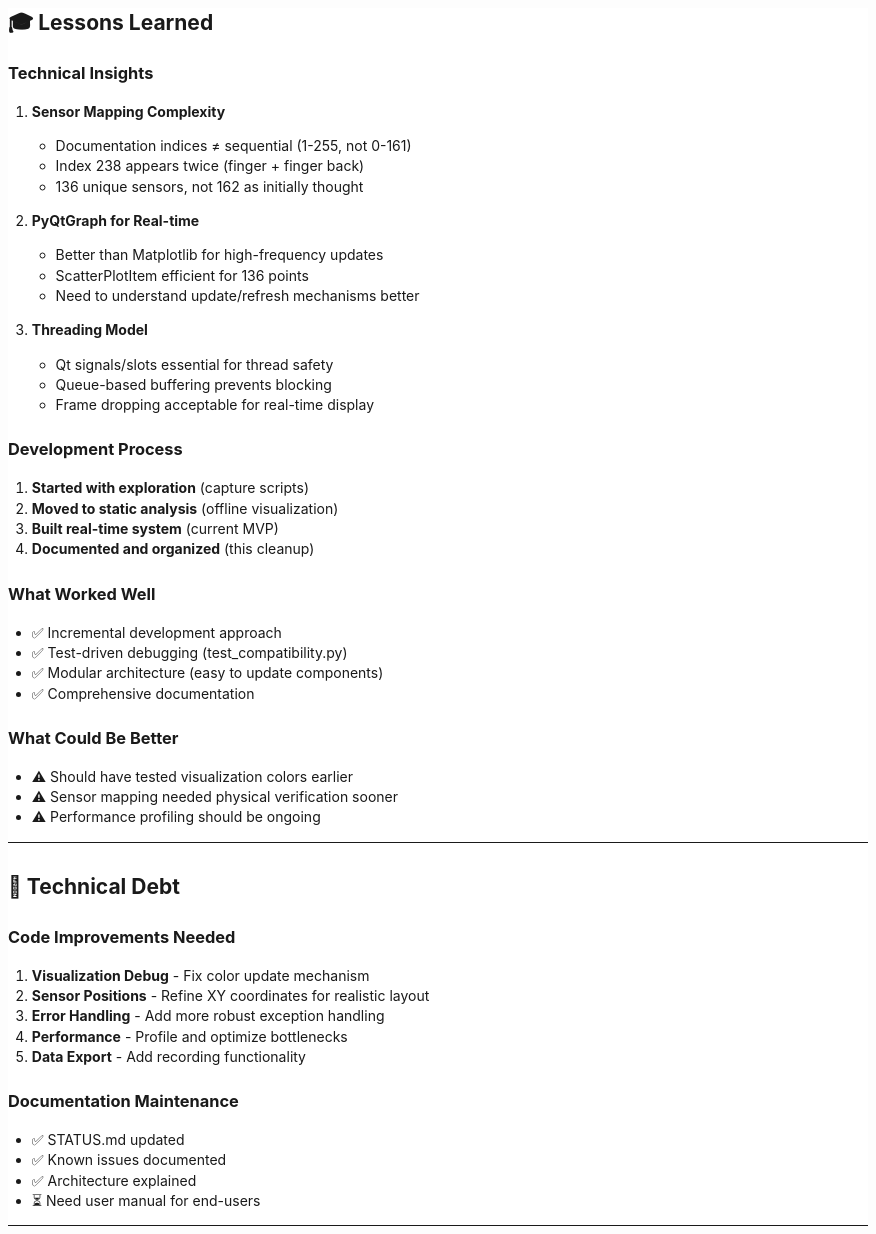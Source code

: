
## 🎓 **Lessons Learned**

### Technical Insights

1. **Sensor Mapping Complexity**
   - Documentation indices ≠ sequential (1-255, not 0-161)
   - Index 238 appears twice (finger + finger back)
   - 136 unique sensors, not 162 as initially thought

2. **PyQtGraph for Real-time**
   - Better than Matplotlib for high-frequency updates
   - ScatterPlotItem efficient for 136 points
   - Need to understand update/refresh mechanisms better

3. **Threading Model**
   - Qt signals/slots essential for thread safety
   - Queue-based buffering prevents blocking
   - Frame dropping acceptable for real-time display

### Development Process

1. **Started with exploration** (capture scripts)
2. **Moved to static analysis** (offline visualization)
3. **Built real-time system** (current MVP)
4. **Documented and organized** (this cleanup)

### What Worked Well
- ✅ Incremental development approach
- ✅ Test-driven debugging (test_compatibility.py)
- ✅ Modular architecture (easy to update components)
- ✅ Comprehensive documentation

### What Could Be Better
- ⚠️ Should have tested visualization colors earlier
- ⚠️ Sensor mapping needed physical verification sooner
- ⚠️ Performance profiling should be ongoing

---

## 🔧 **Technical Debt**

### Code Improvements Needed
1. **Visualization Debug** - Fix color update mechanism
2. **Sensor Positions** - Refine XY coordinates for realistic layout
3. **Error Handling** - Add more robust exception handling
4. **Performance** - Profile and optimize bottlenecks
5. **Data Export** - Add recording functionality

### Documentation Maintenance
- ✅ STATUS.md updated
- ✅ Known issues documented
- ✅ Architecture explained
- ⏳ Need user manual for end-users

---